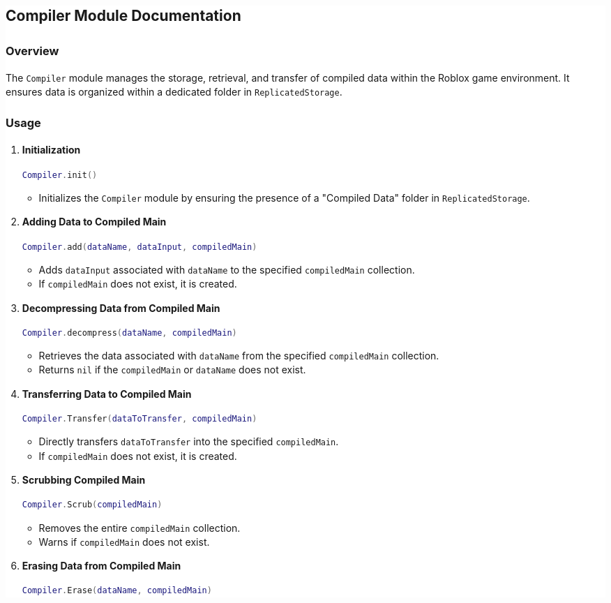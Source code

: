 
## Compiler Module Documentation

### Overview

The `Compiler` module manages the storage, retrieval, and transfer of compiled data within the Roblox game environment. It ensures data is organized within a dedicated folder in `ReplicatedStorage`.

### Usage

1. **Initialization**

   ```lua
   Compiler.init()
   ```

    - Initializes the `Compiler` module by ensuring the presence of a "Compiled Data" folder in `ReplicatedStorage`.

2. **Adding Data to Compiled Main**

   ```lua
   Compiler.add(dataName, dataInput, compiledMain)
   ```

    - Adds `dataInput` associated with `dataName` to the specified `compiledMain` collection.
    - If `compiledMain` does not exist, it is created.

3. **Decompressing Data from Compiled Main**

   ```lua
   Compiler.decompress(dataName, compiledMain)
   ```

    - Retrieves the data associated with `dataName` from the specified `compiledMain` collection.
    - Returns `nil` if the `compiledMain` or `dataName` does not exist.

4. **Transferring Data to Compiled Main**

   ```lua
   Compiler.Transfer(dataToTransfer, compiledMain)
   ```

    - Directly transfers `dataToTransfer` into the specified `compiledMain`.
    - If `compiledMain` does not exist, it is created.

5. **Scrubbing Compiled Main**

   ```lua
   Compiler.Scrub(compiledMain)
   ```

    - Removes the entire `compiledMain` collection.
    - Warns if `compiledMain` does not exist.

6. **Erasing Data from Compiled Main**

   ```lua
   Compiler.Erase(dataName, compiledMain)
   ```
